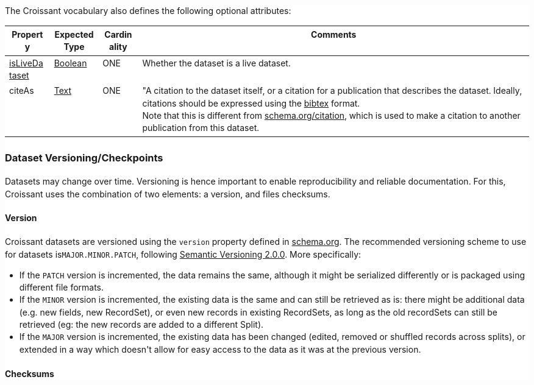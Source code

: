   </tr>
</table>

The Croissant vocabulary also defines the following optional attributes:

<table>
  <thead>
    <th>Property</th>
    <th>ExpectedType</th>
    <th>Cardinality</th>
    <th>Comments</th>
  </thead>
  <tr>
    <td><a href="#live-datasets">isLiveDataset</a></td>
    <td><a href="http://schema.org/Boolean">Boolean</a></td>
    <td>ONE</td>
    <td>Whether the dataset is a live dataset.</td>
  </tr>
  <tr>
    <td>citeAs</td>
    <td><a href="http://schema.org/Text">Text</a></td>
    <td>ONE</td>
    <td>"A citation to the dataset itself, or a citation for a publication that describes the dataset. Ideally, citations should be expressed using the <a href="https://www.bibtex.org/">bibtex</a> format.<br>
    Note that this is different from <a href="http://schema.org/citation">schema.org/citation</a>, which is used to make a citation to another publication from this dataset.
    </td>
  </tr>
</table>

### Dataset Versioning/Checkpoints

Datasets may change over time. Versioning is hence important to enable reproducibility and reliable documentation. For this, Croissant uses the combination of two elements: a version, and files checksums.

#### Version

Croissant datasets are versioned using the `version` property defined in [schema.org](http://schema.org). The recommended versioning scheme to use for datasets is`MAJOR.MINOR.PATCH`, following [Semantic Versioning 2.0.0](https://semver.org/spec/v2.0.0.html). More specifically:

- If the `PATCH` version is incremented, the data remains the same, although it might be serialized differently or is packaged using different file formats.
- If the `MINOR` version is incremented, the existing data is the same and can still be retrieved as is: there might be additional data (e.g. new fields, new RecordSet), or even new records in existing RecordSets, as long as the old recordSets can still be retrieved (eg: the new records are added to a different Split).
- If the `MAJOR` version is incremented, the existing data has been changed (edited, removed or shuffled records across splits), or extended in a way which doesn't allow for easy access to the data as it was at the previous version.

#### Checksums

